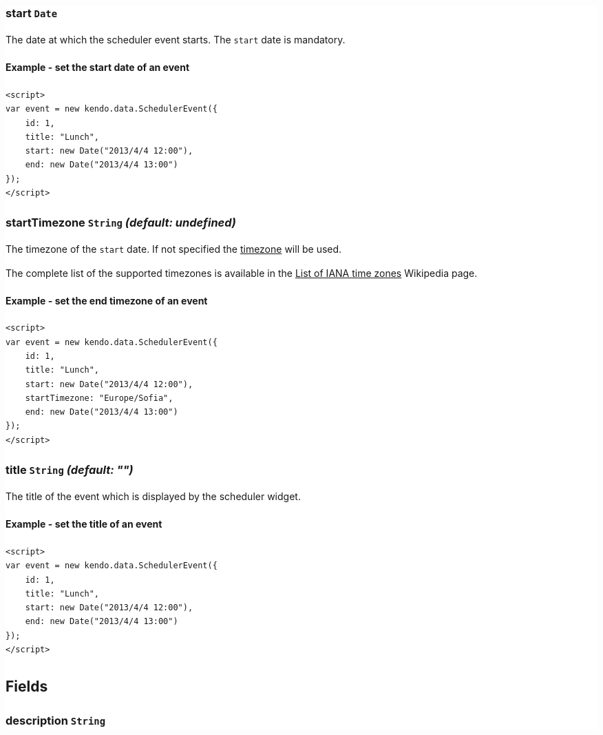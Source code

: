 ### start `Date`

The date at which the scheduler event starts. The `start` date is mandatory.

#### Example - set the start date of an event

    <script>
    var event = new kendo.data.SchedulerEvent({
        id: 1,
        title: "Lunch",
        start: new Date("2013/4/4 12:00"),
        end: new Date("2013/4/4 13:00")
    });
    </script>

### startTimezone `String` *(default: undefined)*

The timezone of the `start` date. If not specified the [timezone](/api/javascript/ui/scheduler/configuration/timezone) will be used.

The complete list of the supported timezones is available in the [List of IANA time zones](http://en.wikipedia.org/wiki/List_of_IANA_time_zones) Wikipedia page.

#### Example - set the end timezone of an event

    <script>
    var event = new kendo.data.SchedulerEvent({
        id: 1,
        title: "Lunch",
        start: new Date("2013/4/4 12:00"),
        startTimezone: "Europe/Sofia",
        end: new Date("2013/4/4 13:00")
    });
    </script>

### title `String` *(default: "")*

The title of the event which is displayed by the scheduler widget.

#### Example - set the title of an event

    <script>
    var event = new kendo.data.SchedulerEvent({
        id: 1,
        title: "Lunch",
        start: new Date("2013/4/4 12:00"),
        end: new Date("2013/4/4 13:00")
    });
    </script>

## Fields

### description `String`
